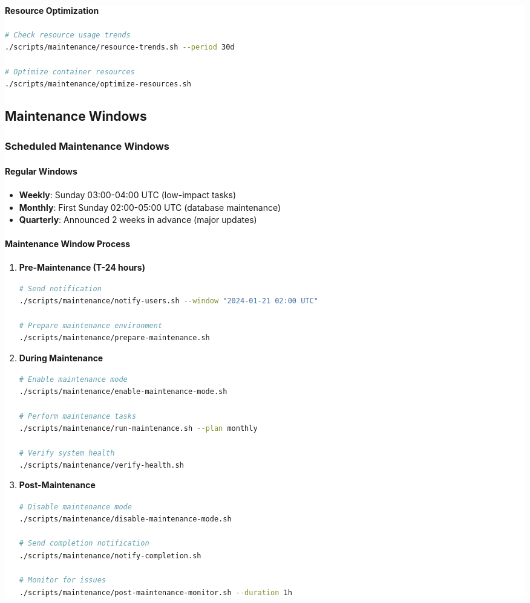 #### Resource Optimization
```bash
# Check resource usage trends
./scripts/maintenance/resource-trends.sh --period 30d

# Optimize container resources
./scripts/maintenance/optimize-resources.sh
```

## Maintenance Windows

### Scheduled Maintenance Windows

#### Regular Windows
- **Weekly**: Sunday 03:00-04:00 UTC (low-impact tasks)
- **Monthly**: First Sunday 02:00-05:00 UTC (database maintenance)
- **Quarterly**: Announced 2 weeks in advance (major updates)

#### Maintenance Window Process

1. **Pre-Maintenance (T-24 hours)**
   ```bash
   # Send notification
   ./scripts/maintenance/notify-users.sh --window "2024-01-21 02:00 UTC"
   
   # Prepare maintenance environment
   ./scripts/maintenance/prepare-maintenance.sh
   ```

2. **During Maintenance**
   ```bash
   # Enable maintenance mode
   ./scripts/maintenance/enable-maintenance-mode.sh
   
   # Perform maintenance tasks
   ./scripts/maintenance/run-maintenance.sh --plan monthly
   
   # Verify system health
   ./scripts/maintenance/verify-health.sh
   ```

3. **Post-Maintenance**
   ```bash
   # Disable maintenance mode
   ./scripts/maintenance/disable-maintenance-mode.sh
   
   # Send completion notification
   ./scripts/maintenance/notify-completion.sh
   
   # Monitor for issues
   ./scripts/maintenance/post-maintenance-monitor.sh --duration 1h
   ```
